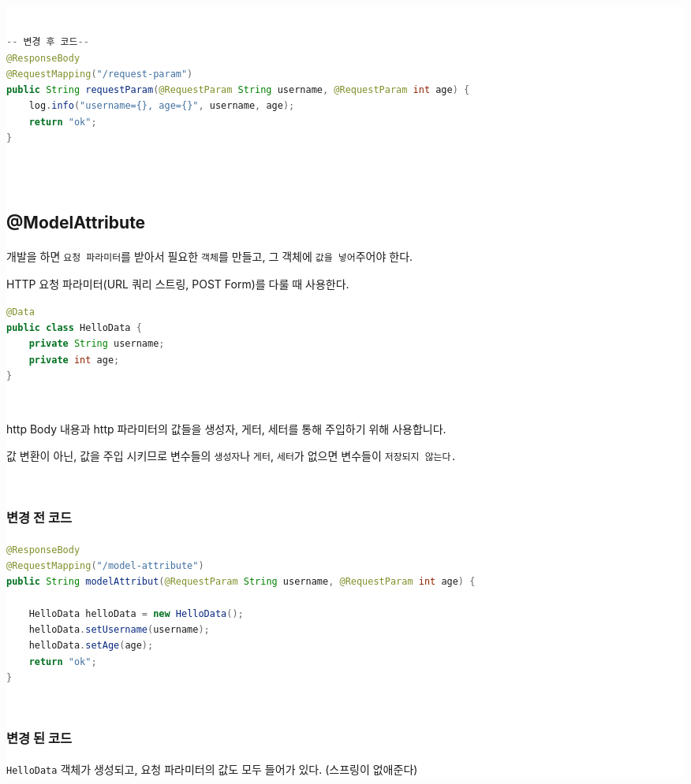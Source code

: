 <br/>

```java
-- 변경 후 코드--
@ResponseBody
@RequestMapping("/request-param")
public String requestParam(@RequestParam String username, @RequestParam int age) {
    log.info("username={}, age={}", username, age);
    return "ok";
}
```

<br/><br/>

## @ModelAttribute

개발을 하면 `요청 파라미터`를 받아서 필요한 `객체`를 만들고, 그 객체에 `값을 넣어`주어야 한다.

HTTP 요청 파라미터(URL 쿼리 스트링, POST Form)를 다룰 때 사용한다.

```java
@Data
public class HelloData {
    private String username;
    private int age;
}
```

<br/>

http Body 내용과 http 파라미터의 값들을 생성자, 게터, 세터를 통해 주입하기 위해 사용합니다.

값 변환이 아닌, 값을 주입 시키므로 변수들의 
`생성자`나 `게터`, `세터`가 없으면 변수들이 `저장되지 않는다.`

<br/>

### 변경 전 코드

```java
@ResponseBody
@RequestMapping("/model-attribute")
public String modelAttribut(@RequestParam String username, @RequestParam int age) {

    HelloData helloData = new HelloData();
    helloData.setUsername(username);
    helloData.setAge(age);
    return "ok";
}
```

<br/>


### 변경 된 코드

`HelloData` 객체가 생성되고, 요청 파라미터의 값도 모두 들어가 있다. (스프링이 없애준다)
